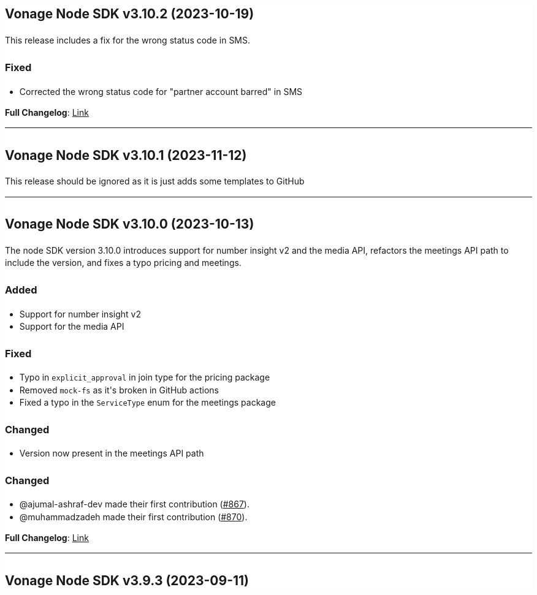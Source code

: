 
## Vonage Node SDK v3.10.2 (2023-10-19)

This release includes a fix for the wrong status code in SMS.

### Fixed

- Corrected the wrong status code for "partner account barred" in SMS

**Full Changelog**: [Link](https://github.com/Vonage/vonage-node-sdk/compare/@vonage/server-sdk@3.10.0...@vonage/server-sdk@3.10.2)

---

## Vonage Node SDK v3.10.1 (2023-11-12)

This release should be ignored as it is just adds some templates to GitHub

---

## Vonage Node SDK v3.10.0 (2023-10-13)

The node SDK version 3.10.0 introduces support for number insight v2 and the media API, refactors the meetings API path to include the version, and fixes a typo pricing and meetings.

### Added

- Support for number insight v2
- Support for the media API

### Fixed

- Typo in `explicit_approval` in join type for the pricing package
- Removed `mock-fs` as it's broken in GitHub actions
- Fixed a typo in the `ServiceType` enum for the meetings package

### Changed

- Version now present in the meetings API path

### Changed

- @ajumal-ashraf-dev made their first contribution ([#867](https://github.com/Vonage/vonage-node-sdk/pull/867)).
- @muhammadzadeh made their first contribution ([#870](https://github.com/Vonage/vonage-node-sdk/pull/870)).

**Full Changelog**: [Link](https://github.com/Vonage/vonage-node-sdk/compare/@vonage/server-sdk@3.9.3...@vonage/server-sdk@3.10.0)

---

## Vonage Node SDK v3.9.3 (2023-09-11)
